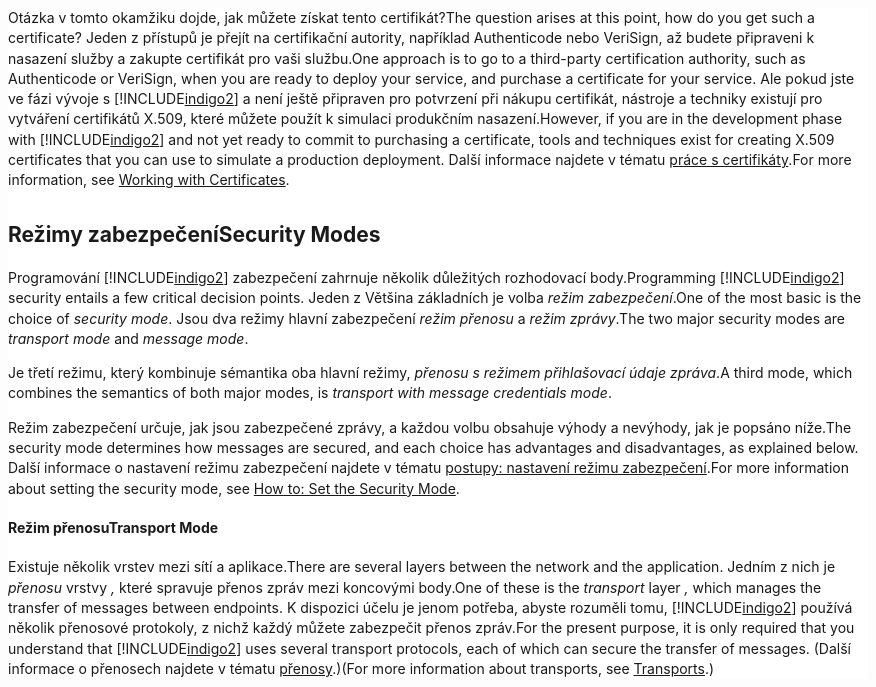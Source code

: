 <span data-ttu-id="72ad4-190">Otázka v tomto okamžiku dojde, jak můžete získat tento certifikát?</span><span class="sxs-lookup"><span data-stu-id="72ad4-190">The question arises at this point, how do you get such a certificate?</span></span> <span data-ttu-id="72ad4-191">Jeden z přístupů je přejít na certifikační autority, například Authenticode nebo VeriSign, až budete připraveni k nasazení služby a zakupte certifikát pro vaši službu.</span><span class="sxs-lookup"><span data-stu-id="72ad4-191">One approach is to go to a third-party certification authority, such as Authenticode or VeriSign, when you are ready to deploy your service, and purchase a certificate for your service.</span></span> <span data-ttu-id="72ad4-192">Ale pokud jste ve fázi vývoje s [!INCLUDE[indigo2](../../../includes/indigo2-md.md)] a není ještě připraven pro potvrzení při nákupu certifikát, nástroje a techniky existují pro vytváření certifikátů X.509, které můžete použít k simulaci produkčním nasazení.</span><span class="sxs-lookup"><span data-stu-id="72ad4-192">However, if you are in the development phase with [!INCLUDE[indigo2](../../../includes/indigo2-md.md)] and not yet ready to commit to purchasing a certificate, tools and techniques exist for creating X.509 certificates that you can use to simulate a production deployment.</span></span> <span data-ttu-id="72ad4-193">Další informace najdete v tématu [práce s certifikáty](../../../docs/framework/wcf/feature-details/working-with-certificates.md).</span><span class="sxs-lookup"><span data-stu-id="72ad4-193">For more information, see [Working with Certificates](../../../docs/framework/wcf/feature-details/working-with-certificates.md).</span></span>  
  
## <a name="security-modes"></a><span data-ttu-id="72ad4-194">Režimy zabezpečení</span><span class="sxs-lookup"><span data-stu-id="72ad4-194">Security Modes</span></span>  
 <span data-ttu-id="72ad4-195">Programování [!INCLUDE[indigo2](../../../includes/indigo2-md.md)] zabezpečení zahrnuje několik důležitých rozhodovací body.</span><span class="sxs-lookup"><span data-stu-id="72ad4-195">Programming [!INCLUDE[indigo2](../../../includes/indigo2-md.md)] security entails a few critical decision points.</span></span> <span data-ttu-id="72ad4-196">Jeden z Většina základních je volba *režim zabezpečení*.</span><span class="sxs-lookup"><span data-stu-id="72ad4-196">One of the most basic is the choice of *security mode*.</span></span> <span data-ttu-id="72ad4-197">Jsou dva režimy hlavní zabezpečení *režim přenosu* a *režim zprávy*.</span><span class="sxs-lookup"><span data-stu-id="72ad4-197">The two major security modes are *transport mode* and *message mode*.</span></span>  
  
 <span data-ttu-id="72ad4-198">Je třetí režimu, který kombinuje sémantika oba hlavní režimy, *přenosu s režimem přihlašovací údaje zpráva*.</span><span class="sxs-lookup"><span data-stu-id="72ad4-198">A third mode, which combines the semantics of both major modes, is *transport with message credentials mode*.</span></span>  
  
 <span data-ttu-id="72ad4-199">Režim zabezpečení určuje, jak jsou zabezpečené zprávy, a každou volbu obsahuje výhody a nevýhody, jak je popsáno níže.</span><span class="sxs-lookup"><span data-stu-id="72ad4-199">The security mode determines how messages are secured, and each choice has advantages and disadvantages, as explained below.</span></span> <span data-ttu-id="72ad4-200">Další informace o nastavení režimu zabezpečení najdete v tématu [postupy: nastavení režimu zabezpečení](../../../docs/framework/wcf/how-to-set-the-security-mode.md).</span><span class="sxs-lookup"><span data-stu-id="72ad4-200">For more information about setting the security mode, see [How to: Set the Security Mode](../../../docs/framework/wcf/how-to-set-the-security-mode.md).</span></span>  
  
#### <a name="transport-mode"></a><span data-ttu-id="72ad4-201">Režim přenosu</span><span class="sxs-lookup"><span data-stu-id="72ad4-201">Transport Mode</span></span>  
 <span data-ttu-id="72ad4-202">Existuje několik vrstev mezi sítí a aplikace.</span><span class="sxs-lookup"><span data-stu-id="72ad4-202">There are several layers between the network and the application.</span></span> <span data-ttu-id="72ad4-203">Jedním z nich je *přenosu* vrstvy *,* které spravuje přenos zpráv mezi koncovými body.</span><span class="sxs-lookup"><span data-stu-id="72ad4-203">One of these is the *transport* layer *,* which manages the transfer of messages between endpoints.</span></span> <span data-ttu-id="72ad4-204">K dispozici účelu je jenom potřeba, abyste rozuměli tomu, [!INCLUDE[indigo2](../../../includes/indigo2-md.md)] používá několik přenosové protokoly, z nichž každý můžete zabezpečit přenos zpráv.</span><span class="sxs-lookup"><span data-stu-id="72ad4-204">For the present purpose, it is only required that you understand that [!INCLUDE[indigo2](../../../includes/indigo2-md.md)] uses several transport protocols, each of which can secure the transfer of messages.</span></span> <span data-ttu-id="72ad4-205">(Další informace o přenosech najdete v tématu [přenosy](../../../docs/framework/wcf/feature-details/transports.md).)</span><span class="sxs-lookup"><span data-stu-id="72ad4-205">(For more information about transports, see [Transports](../../../docs/framework/wcf/feature-details/transports.md).)</span></span>  
  